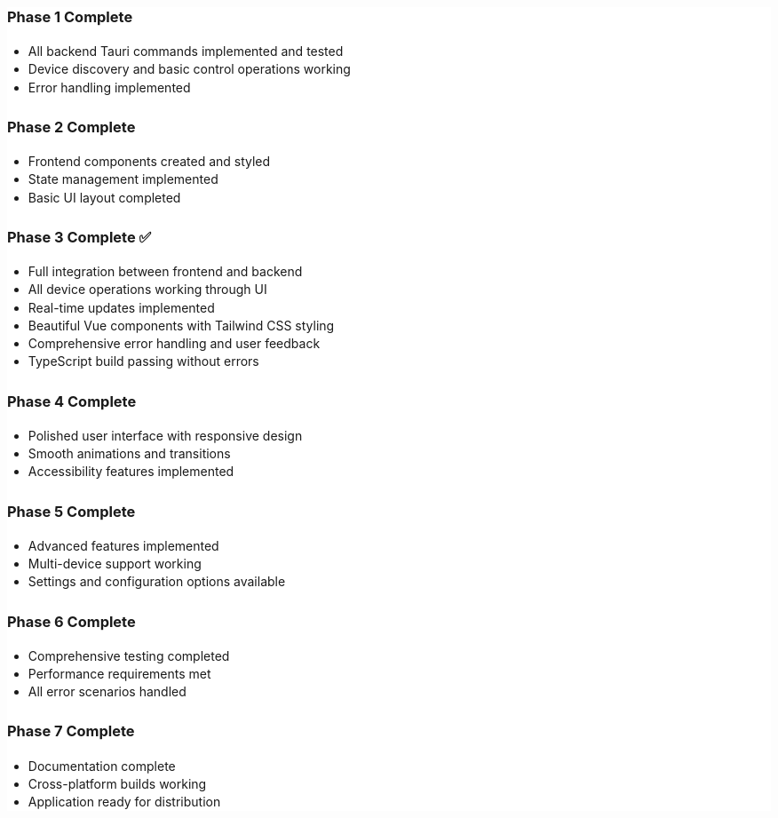 ### Phase 1 Complete
- All backend Tauri commands implemented and tested
- Device discovery and basic control operations working
- Error handling implemented

### Phase 2 Complete
- Frontend components created and styled
- State management implemented
- Basic UI layout completed

### Phase 3 Complete ✅
- Full integration between frontend and backend
- All device operations working through UI
- Real-time updates implemented
- Beautiful Vue components with Tailwind CSS styling
- Comprehensive error handling and user feedback
- TypeScript build passing without errors

### Phase 4 Complete
- Polished user interface with responsive design
- Smooth animations and transitions
- Accessibility features implemented

### Phase 5 Complete
- Advanced features implemented
- Multi-device support working
- Settings and configuration options available

### Phase 6 Complete
- Comprehensive testing completed
- Performance requirements met
- All error scenarios handled

### Phase 7 Complete
- Documentation complete
- Cross-platform builds working
- Application ready for distribution
